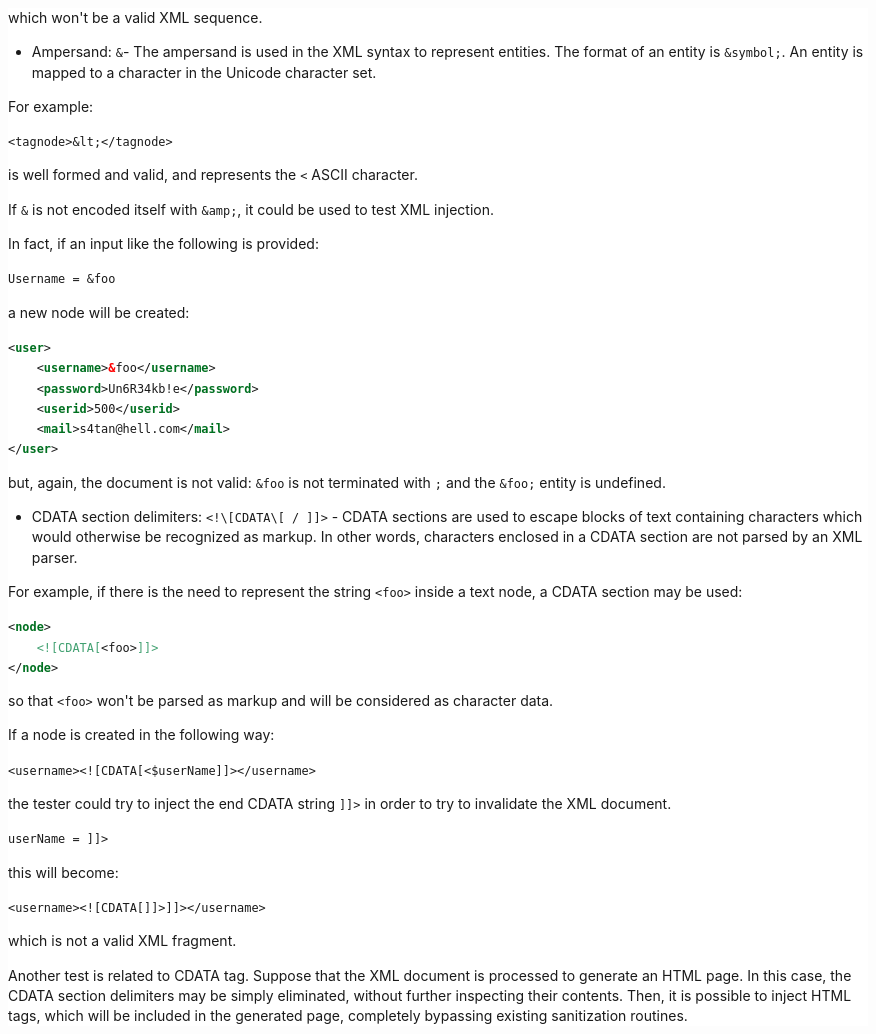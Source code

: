 which won't be a valid XML sequence.

- Ampersand: `&`- The ampersand is used in the XML syntax to represent entities. The format of an entity is `&symbol;`. An entity is mapped to a character in the Unicode character set.

For example:

`<tagnode>&lt;</tagnode>`

is well formed and valid, and represents the `<` ASCII character.

If `&` is not encoded itself with `&amp;`, it could be used to test XML injection.

In fact, if an input like the following is provided:

`Username = &foo`

a new node will be created:

```xml
<user>
    <username>&foo</username>
    <password>Un6R34kb!e</password>
    <userid>500</userid>
    <mail>s4tan@hell.com</mail>
</user>
```

but, again, the document is not valid: `&foo` is not terminated with `;` and the `&foo;` entity is undefined.

- CDATA section delimiters: `<!\[CDATA\[ / ]]>` - CDATA sections are used to escape blocks of text containing characters which would otherwise be recognized as markup. In other words, characters enclosed in a CDATA section are not parsed by an XML parser.

For example, if there is the need to represent the string `<foo>` inside a text node, a CDATA section may be used:

```xml
<node>
    <![CDATA[<foo>]]>
</node>
```

so that `<foo>` won't be parsed as markup and will be considered as character data.

If a node is created in the following way:

`<username><![CDATA[<$userName]]></username>`

the tester could try to inject the end CDATA string `]]>` in order to try to invalidate the XML document.

`userName = ]]>`

this will become:

`<username><![CDATA[]]>]]></username>`

which is not a valid XML fragment.

Another test is related to CDATA tag. Suppose that the XML document is processed to generate an HTML page. In this case, the CDATA section delimiters may be simply eliminated, without further inspecting their contents. Then, it is possible to inject HTML tags, which will be included in the generated page, completely bypassing existing sanitization routines.
